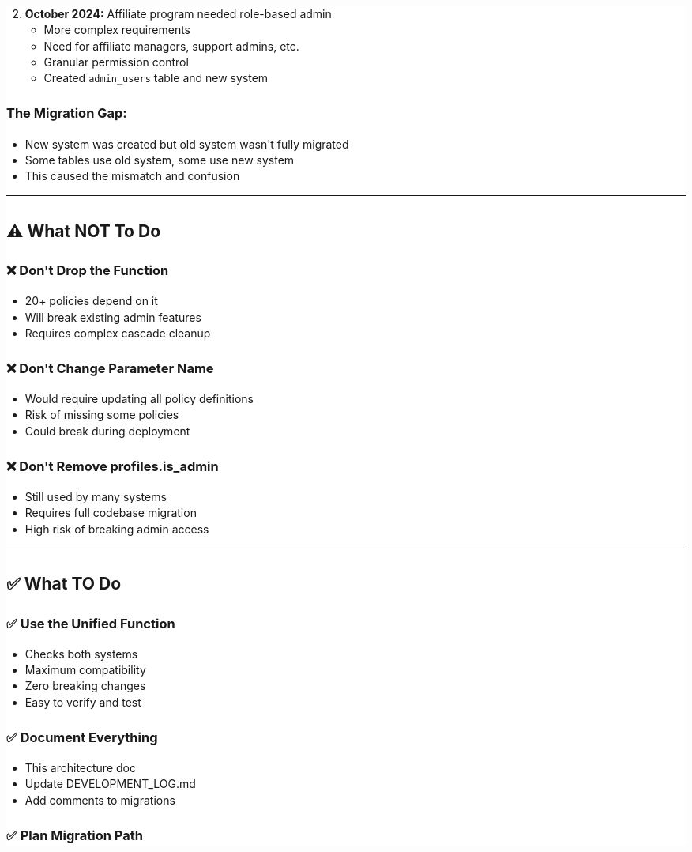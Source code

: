 2. **October 2024:** Affiliate program needed role-based admin
   - More complex requirements
   - Need for affiliate managers, support admins, etc.
   - Granular permission control
   - Created `admin_users` table and new system

### The Migration Gap:

- New system was created but old system wasn't fully migrated
- Some tables use old system, some use new system
- This caused the mismatch and confusion

---

## ⚠️ What NOT To Do

### ❌ Don't Drop the Function

- 20+ policies depend on it
- Will break existing admin features
- Requires complex cascade cleanup

### ❌ Don't Change Parameter Name

- Would require updating all policy definitions
- Risk of missing some policies
- Could break during deployment

### ❌ Don't Remove profiles.is_admin

- Still used by many systems
- Requires full codebase migration
- High risk of breaking admin access

---

## ✅ What TO Do

### ✅ Use the Unified Function

- Checks both systems
- Maximum compatibility
- Zero breaking changes
- Easy to verify and test

### ✅ Document Everything

- This architecture doc
- Update DEVELOPMENT_LOG.md
- Add comments to migrations

### ✅ Plan Migration Path
